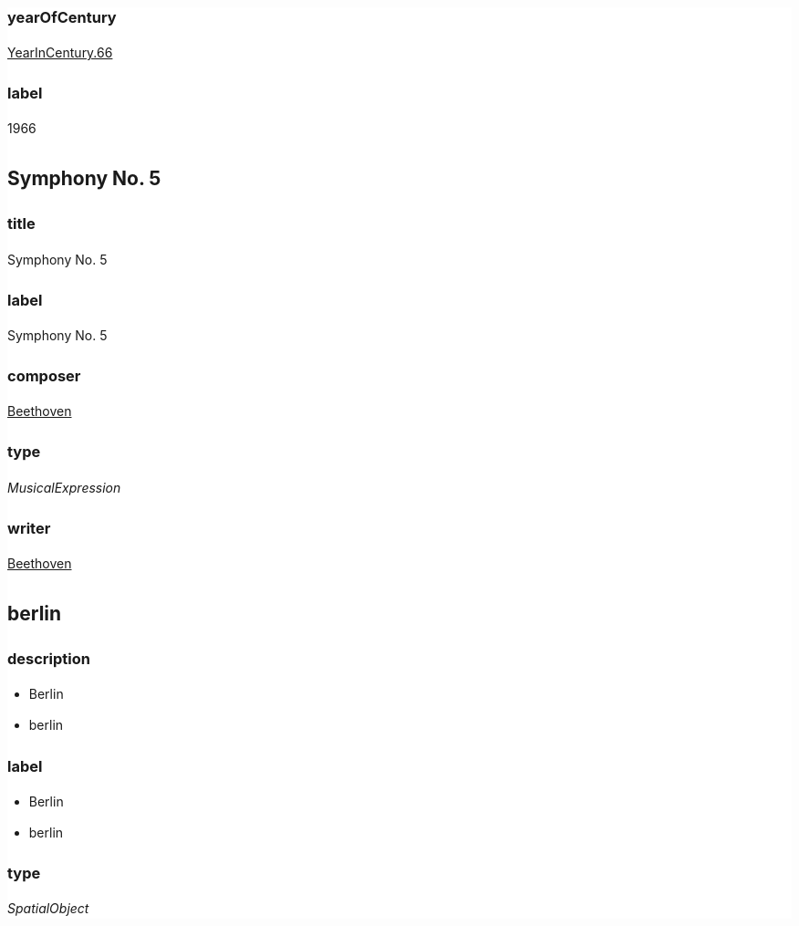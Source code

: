 ### yearOfCentury


[YearInCentury.66](#YearInCentury.66)

### label


1966

## Symphony No. 5

### title


Symphony No. 5

### label


Symphony No. 5

### composer


[Beethoven](#Beethoven)

### type


*MusicalExpression*

### writer


[Beethoven](#Beethoven)

## berlin

### description

 - Berlin

 - berlin

### label

 - Berlin

 - berlin

### type


*SpatialObject*

